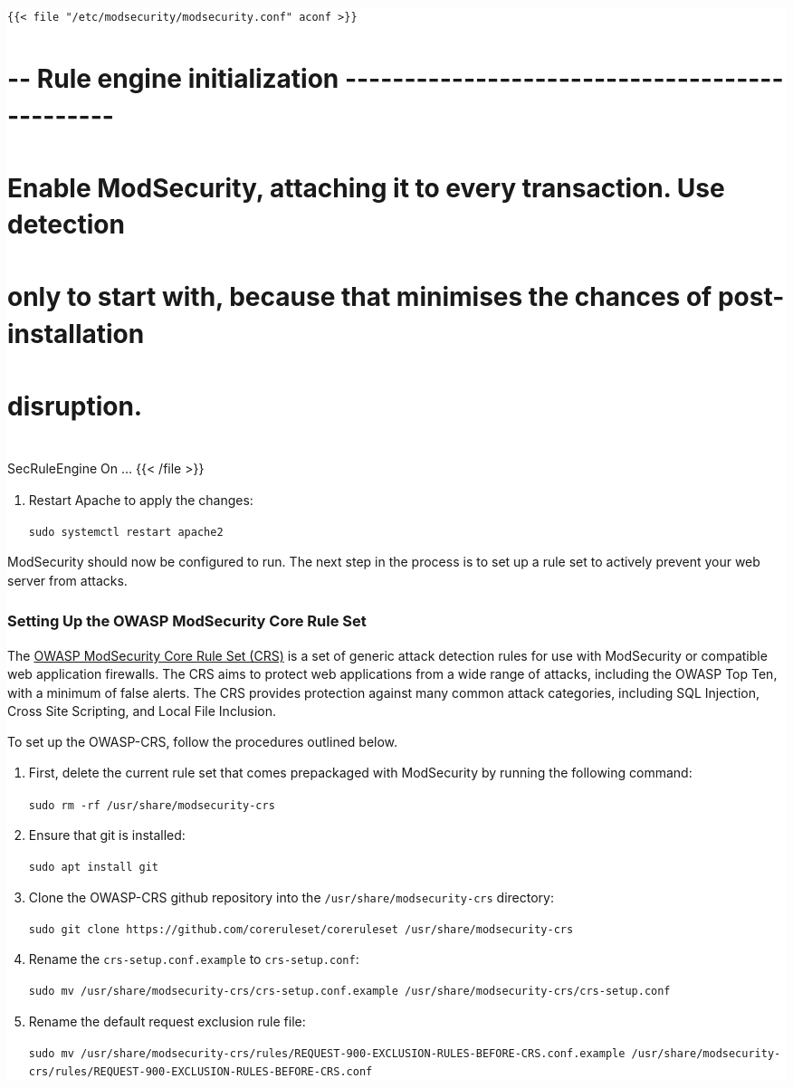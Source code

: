     {{< file "/etc/modsecurity/modsecurity.conf" aconf >}}
# -- Rule engine initialization ----------------------------------------------

# Enable ModSecurity, attaching it to every transaction. Use detection
# only to start with, because that minimises the chances of post-installation
# disruption.
#
SecRuleEngine On
...
    {{< /file >}}

1.  Restart Apache to apply the changes:

        sudo systemctl restart apache2

ModSecurity should now be configured to run. The next step in the process is to set up a rule set to actively prevent your web server from attacks.

### Setting Up the OWASP ModSecurity Core Rule Set

The [OWASP ModSecurity Core Rule Set (CRS)](https://github.com/coreruleset/coreruleset) is a set of generic attack detection rules for use with ModSecurity or compatible web application firewalls. The CRS aims to protect web applications from a wide range of attacks, including the OWASP Top Ten, with a minimum of false alerts. The CRS provides protection against many common attack categories, including SQL Injection, Cross Site Scripting, and Local File Inclusion.

To set up the OWASP-CRS, follow the procedures outlined below.

1.  First, delete the current rule set that comes prepackaged with ModSecurity by running the following command:

        sudo rm -rf /usr/share/modsecurity-crs

1.  Ensure that git is installed:

        sudo apt install git

1.  Clone the OWASP-CRS github repository into the `/usr/share/modsecurity-crs` directory:

        sudo git clone https://github.com/coreruleset/coreruleset /usr/share/modsecurity-crs

1.  Rename the `crs-setup.conf.example` to `crs-setup.conf`:

        sudo mv /usr/share/modsecurity-crs/crs-setup.conf.example /usr/share/modsecurity-crs/crs-setup.conf

1.  Rename the default request exclusion rule file:

        sudo mv /usr/share/modsecurity-crs/rules/REQUEST-900-EXCLUSION-RULES-BEFORE-CRS.conf.example /usr/share/modsecurity-crs/rules/REQUEST-900-EXCLUSION-RULES-BEFORE-CRS.conf
